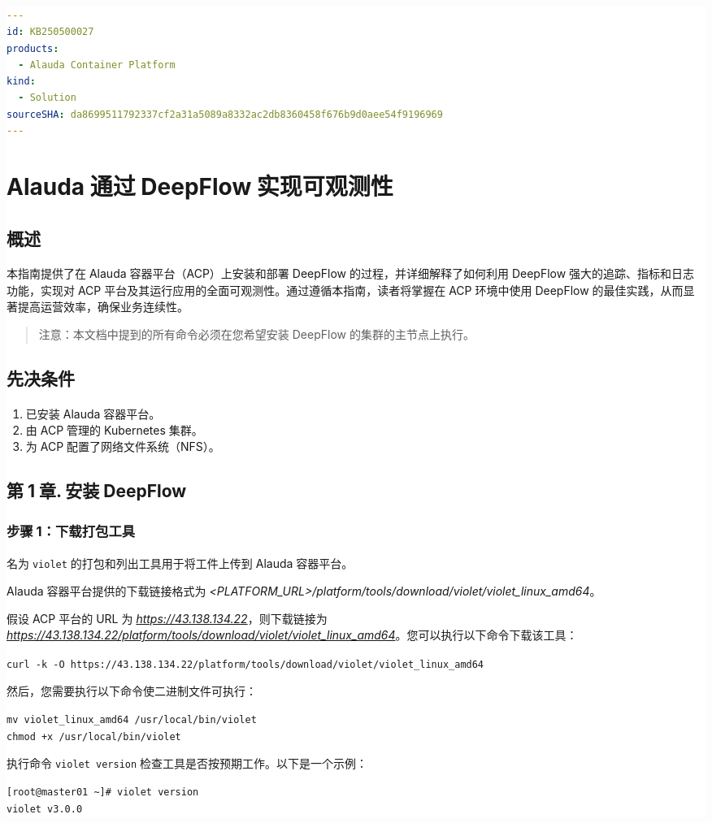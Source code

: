 ```yaml
---
id: KB250500027
products:
  - Alauda Container Platform
kind:
  - Solution
sourceSHA: da8699511792337cf2a31a5089a8332ac2db8360458f676b9d0aee54f9196969
---
```


# Alauda 通过 DeepFlow 实现可观测性

## 概述

本指南提供了在 Alauda 容器平台（ACP）上安装和部署 DeepFlow 的过程，并详细解释了如何利用 DeepFlow 强大的追踪、指标和日志功能，实现对 ACP 平台及其运行应用的全面可观测性。通过遵循本指南，读者将掌握在 ACP 环境中使用 DeepFlow 的最佳实践，从而显著提高运营效率，确保业务连续性。

> 注意：本文档中提到的所有命令必须在您希望安装 DeepFlow 的集群的主节点上执行。

## 先决条件

1. 已安装 Alauda 容器平台。
2. 由 ACP 管理的 Kubernetes 集群。
3. 为 ACP 配置了网络文件系统（NFS）。

## 第 1 章. 安装 DeepFlow

### 步骤 1：下载打包工具

名为 `violet` 的打包和列出工具用于将工件上传到 Alauda 容器平台。

Alauda 容器平台提供的下载链接格式为 *\<PLATFORM\_URL>/platform/tools/download/violet/violet\_linux\_amd64*。

假设 ACP 平台的 URL 为 *<https://43.138.134.22>*，则下载链接为 *<https://43.138.134.22/platform/tools/download/violet/violet_linux_amd64>*。您可以执行以下命令下载该工具：

```shell
curl -k -O https://43.138.134.22/platform/tools/download/violet/violet_linux_amd64
```

然后，您需要执行以下命令使二进制文件可执行：

```shell
mv violet_linux_amd64 /usr/local/bin/violet
chmod +x /usr/local/bin/violet
```

执行命令 `violet version` 检查工具是否按预期工作。以下是一个示例：

```shell
[root@master01 ~]# violet version
violet v3.0.0
```
